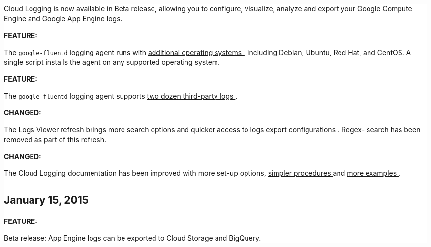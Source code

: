 Cloud Logging is now available in Beta release, allowing you to configure,
visualize, analyze and export your Google Compute Engine and Google App Engine
logs.

**FEATURE:**

The ` google-fluentd ` logging agent runs with [ additional operating systems
](https://cloud.google.com/logging/docs/agent/installation) , including
Debian, Ubuntu, Red Hat, and CentOS. A single script installs the agent on any
supported operating system.

**FEATURE:**

The ` google-fluentd ` logging agent supports [ two dozen third-party logs
](https://cloud.google.com/logging/docs/view/logs_index) .

**CHANGED:**

The [ Logs Viewer refresh
](https://cloud.google.com/logging/docs/view/logs_viewer) brings more search
options and quicker access to [ logs export configurations
](https://cloud.google.com/logging/docs/export/configure_export) . Regex-
search has been removed as part of this refresh.

**CHANGED:**

The Cloud Logging documentation has been improved with more set-up options, [
simpler procedures ](https://cloud.google.com/logging/docs/agent/installation)
and [ more examples
](https://cloud.google.com/logging/docs/export/using_exported_logs) .

##  January 15, 2015

**FEATURE:**

Beta release: App Engine logs can be exported to Cloud Storage and BigQuery.

